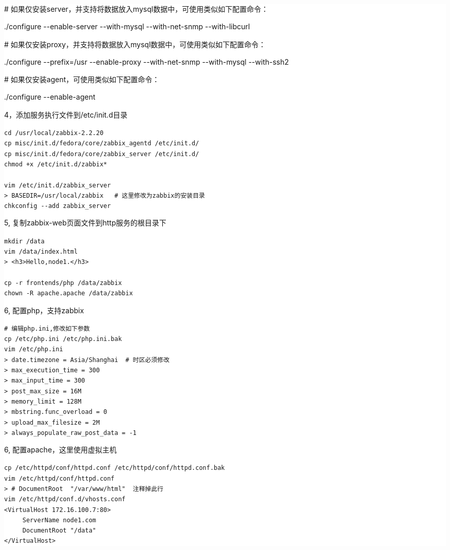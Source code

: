 \# 如果仅安装server，并支持将数据放入mysql数据中，可使用类似如下配置命令：

./configure --enable-server --with-mysql --with-net-snmp --with-libcurl

\# 如果仅安装proxy，并支持将数据放入mysql数据中，可使用类似如下配置命令：

./configure --prefix=/usr --enable-proxy --with-net-snmp --with-mysql --with-ssh2

\# 如果仅安装agent，可使用类似如下配置命令：

./configure --enable-agent

4，添加服务执行文件到/etc/init.d目录

```shell
cd /usr/local/zabbix-2.2.20
cp misc/init.d/fedora/core/zabbix_agentd /etc/init.d/
cp misc/init.d/fedora/core/zabbix_server /etc/init.d/
chmod +x /etc/init.d/zabbix*

vim /etc/init.d/zabbix_server
> BASEDIR=/usr/local/zabbix   # 这里修改为zabbix的安装目录
chkconfig --add zabbix_server
```

5, 复制zabbix-web页面文件到http服务的根目录下

```shell
mkdir /data
vim /data/index.html
> <h3>Hello,node1.</h3>

cp -r frontends/php /data/zabbix
chown -R apache.apache /data/zabbix
```

6, 配置php，支持zabbix

```shell
# 编辑php.ini,修改如下参数
cp /etc/php.ini /etc/php.ini.bak
vim /etc/php.ini
> date.timezone = Asia/Shanghai  # 时区必须修改
> max_execution_time = 300
> max_input_time = 300
> post_max_size = 16M
> memory_limit = 128M
> mbstring.func_overload = 0
> upload_max_filesize = 2M
> always_populate_raw_post_data = -1
```

6, 配置apache，这里使用虚拟主机

```shell
cp /etc/httpd/conf/httpd.conf /etc/httpd/conf/httpd.conf.bak
vim /etc/httpd/conf/httpd.conf
> # DocumentRoot  "/var/www/html"  注释掉此行
vim /etc/httpd/conf.d/vhosts.conf
<VirtualHost 172.16.100.7:80>
     ServerName node1.com
     DocumentRoot "/data"
</VirtualHost>
```
